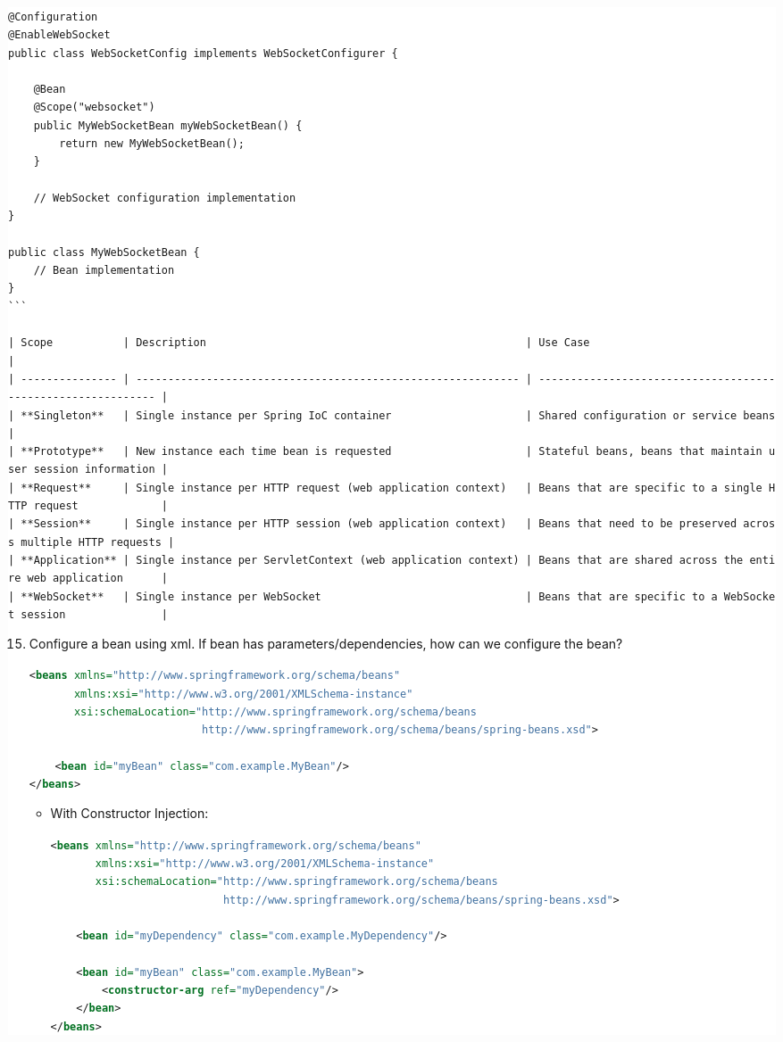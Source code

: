     @Configuration
    @EnableWebSocket
    public class WebSocketConfig implements WebSocketConfigurer {
    
        @Bean
        @Scope("websocket")
        public MyWebSocketBean myWebSocketBean() {
            return new MyWebSocketBean();
        }
    
        // WebSocket configuration implementation
    }
    
    public class MyWebSocketBean {
        // Bean implementation
    }
    ```

    | Scope           | Description                                                  | Use Case                                                     |
    | --------------- | ------------------------------------------------------------ | ------------------------------------------------------------ |
    | **Singleton**   | Single instance per Spring IoC container                     | Shared configuration or service beans                        |
    | **Prototype**   | New instance each time bean is requested                     | Stateful beans, beans that maintain user session information |
    | **Request**     | Single instance per HTTP request (web application context)   | Beans that are specific to a single HTTP request             |
    | **Session**     | Single instance per HTTP session (web application context)   | Beans that need to be preserved across multiple HTTP requests |
    | **Application** | Single instance per ServletContext (web application context) | Beans that are shared across the entire web application      |
    | **WebSocket**   | Single instance per WebSocket                                | Beans that are specific to a WebSocket session               |

15. Configure a bean using xml. If bean has parameters/dependencies, how can we configure the bean? 

    ```xml
    <beans xmlns="http://www.springframework.org/schema/beans"
           xmlns:xsi="http://www.w3.org/2001/XMLSchema-instance"
           xsi:schemaLocation="http://www.springframework.org/schema/beans 
                               http://www.springframework.org/schema/beans/spring-beans.xsd">
    
        <bean id="myBean" class="com.example.MyBean"/>
    </beans>
    ```

    - With Constructor Injection:

      ```xml
      <beans xmlns="http://www.springframework.org/schema/beans"
             xmlns:xsi="http://www.w3.org/2001/XMLSchema-instance"
             xsi:schemaLocation="http://www.springframework.org/schema/beans 
                                 http://www.springframework.org/schema/beans/spring-beans.xsd">
      
          <bean id="myDependency" class="com.example.MyDependency"/>
      
          <bean id="myBean" class="com.example.MyBean">
              <constructor-arg ref="myDependency"/>
          </bean>
      </beans>
      ```
